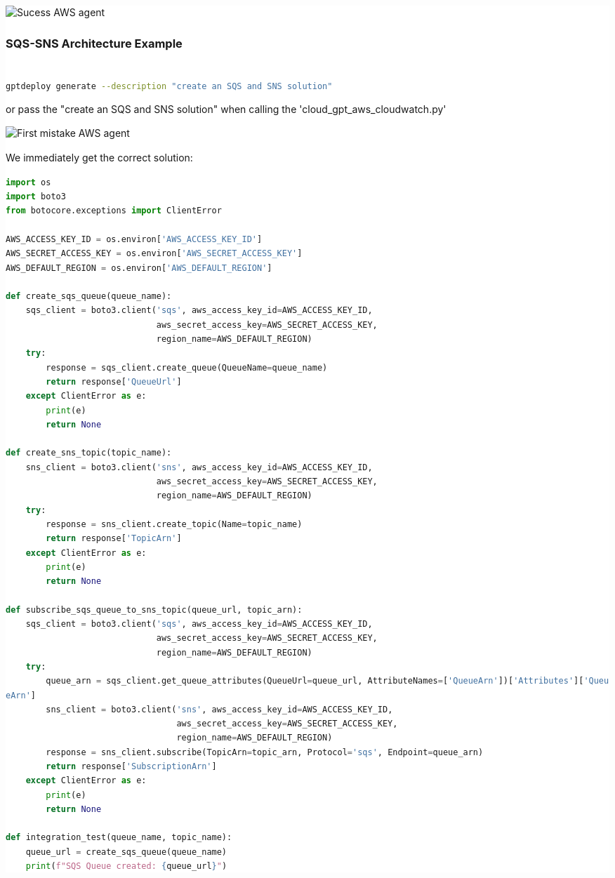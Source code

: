 <img src="misc\success_deployment.png" alt="Sucess AWS agent" height="150" />

### SQS-SNS Architecture Example

```bash

gptdeploy generate --description "create an SQS and SNS solution"
```

or pass the "create an SQS and SNS solution" when calling the 'cloud_gpt_aws_cloudwatch.py'

<img src="misc\sns_sqs.png" alt="First mistake AWS agent" heigth="150"/>

We immediately get the correct solution:

```python
import os
import boto3
from botocore.exceptions import ClientError

AWS_ACCESS_KEY_ID = os.environ['AWS_ACCESS_KEY_ID']
AWS_SECRET_ACCESS_KEY = os.environ['AWS_SECRET_ACCESS_KEY']
AWS_DEFAULT_REGION = os.environ['AWS_DEFAULT_REGION']

def create_sqs_queue(queue_name):
    sqs_client = boto3.client('sqs', aws_access_key_id=AWS_ACCESS_KEY_ID,
                              aws_secret_access_key=AWS_SECRET_ACCESS_KEY,
                              region_name=AWS_DEFAULT_REGION)
    try:
        response = sqs_client.create_queue(QueueName=queue_name)
        return response['QueueUrl']
    except ClientError as e:
        print(e)
        return None

def create_sns_topic(topic_name):
    sns_client = boto3.client('sns', aws_access_key_id=AWS_ACCESS_KEY_ID,
                              aws_secret_access_key=AWS_SECRET_ACCESS_KEY,
                              region_name=AWS_DEFAULT_REGION)
    try:
        response = sns_client.create_topic(Name=topic_name)
        return response['TopicArn']
    except ClientError as e:
        print(e)
        return None

def subscribe_sqs_queue_to_sns_topic(queue_url, topic_arn):
    sqs_client = boto3.client('sqs', aws_access_key_id=AWS_ACCESS_KEY_ID,
                              aws_secret_access_key=AWS_SECRET_ACCESS_KEY,
                              region_name=AWS_DEFAULT_REGION)
    try:
        queue_arn = sqs_client.get_queue_attributes(QueueUrl=queue_url, AttributeNames=['QueueArn'])['Attributes']['QueueArn']
        sns_client = boto3.client('sns', aws_access_key_id=AWS_ACCESS_KEY_ID,
                                  aws_secret_access_key=AWS_SECRET_ACCESS_KEY,
                                  region_name=AWS_DEFAULT_REGION)
        response = sns_client.subscribe(TopicArn=topic_arn, Protocol='sqs', Endpoint=queue_arn)
        return response['SubscriptionArn']
    except ClientError as e:
        print(e)
        return None

def integration_test(queue_name, topic_name):
    queue_url = create_sqs_queue(queue_name)
    print(f"SQS Queue created: {queue_url}")
```